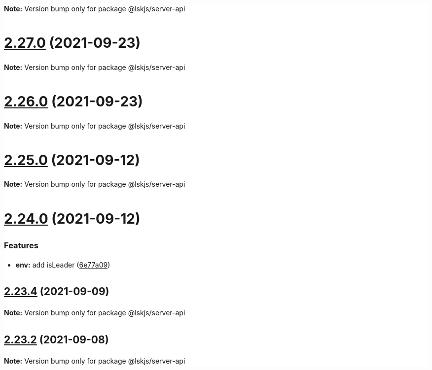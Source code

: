 **Note:** Version bump only for package @lskjs/server-api





# [2.27.0](https://github.com/lskjs/lskjs/compare/v2.26.0...v2.27.0) (2021-09-23)

**Note:** Version bump only for package @lskjs/server-api





# [2.26.0](https://github.com/lskjs/lskjs/compare/v2.25.3...v2.26.0) (2021-09-23)

**Note:** Version bump only for package @lskjs/server-api





# [2.25.0](https://github.com/lskjs/lskjs/compare/v2.24.0...v2.25.0) (2021-09-12)

**Note:** Version bump only for package @lskjs/server-api





# [2.24.0](https://github.com/lskjs/lskjs/compare/v2.23.6...v2.24.0) (2021-09-12)


### Features

* **env:** add isLeader ([6e77a09](https://github.com/lskjs/lskjs/commit/6e77a09ebf3cb16b030bf763949d410d68006870))





## [2.23.4](https://github.com/lskjs/lskjs/compare/v2.23.3...v2.23.4) (2021-09-09)

**Note:** Version bump only for package @lskjs/server-api





## [2.23.2](https://github.com/lskjs/lskjs/compare/v2.23.1...v2.23.2) (2021-09-08)

**Note:** Version bump only for package @lskjs/server-api
